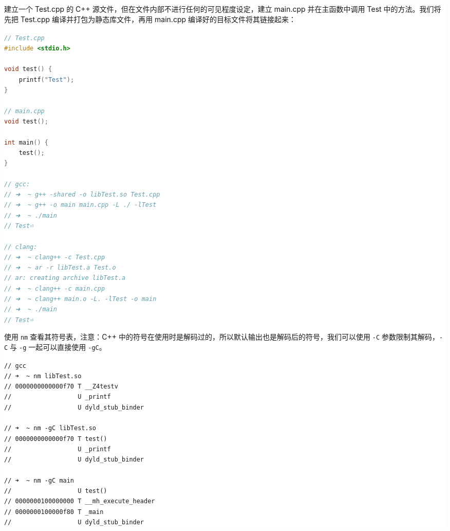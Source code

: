 建立一个 Test.cpp 的 C++ 源文件，但在文件内部不进行任何的可见程度设定，建立 main.cpp 并在主函数中调用 Test 中的方法。我们将先把 Test.cpp 编译并打包为静态库文件，再用 main.cpp 编译好的目标文件将其链接起来：

```cpp
// Test.cpp
#include <stdio.h>

void test() {
    printf("Test");
}

// main.cpp
void test();

int main() {
    test();
}

// gcc:
// ➜  ~ g++ -shared -o libTest.so Test.cpp
// ➜  ~ g++ -o main main.cpp -L ./ -lTest
// ➜  ~ ./main
// Test⏎

// clang:
// ➜  ~ clang++ -c Test.cpp
// ➜  ~ ar -r libTest.a Test.o
// ar: creating archive libTest.a
// ➜  ~ clang++ -c main.cpp
// ➜  ~ clang++ main.o -L. -lTest -o main
// ➜  ~ ./main
// Test⏎
```

使用 `nm` 查看其符号表，注意：C++ 中的符号在使用时是解码过的，所以默认输出也是解码后的符号，我们可以使用 `-C` 参数限制其解码，`-C` 与 `-g` 一起可以直接使用 `-gC`。

```objc
// gcc
// ➜  ~ nm libTest.so 
// 0000000000000f70 T __Z4testv
//                  U _printf
//                  U dyld_stub_binder

// ➜  ~ nm -gC libTest.so
// 0000000000000f70 T test()
//                  U _printf
//                  U dyld_stub_binder

// ➜  ~ nm -gC main
//                  U test()
// 0000000100000000 T __mh_execute_header
// 0000000100000f80 T _main
//                  U dyld_stub_binder
```

